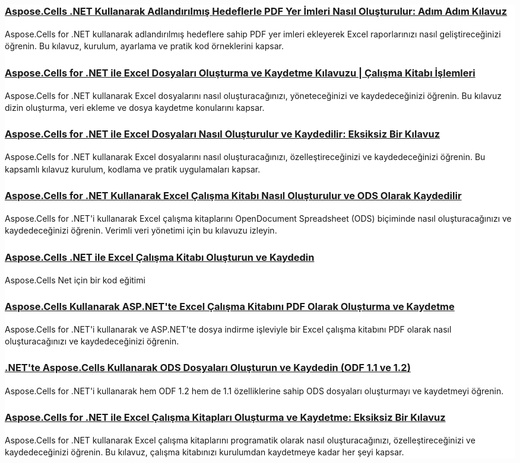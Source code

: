 ### [Aspose.Cells .NET Kullanarak Adlandırılmış Hedeflerle PDF Yer İmleri Nasıl Oluşturulur: Adım Adım Kılavuz](./create-pdf-bookmarks-named-destinations-aspose-cells-dotnet)
Aspose.Cells for .NET kullanarak adlandırılmış hedeflere sahip PDF yer imleri ekleyerek Excel raporlarınızı nasıl geliştireceğinizi öğrenin. Bu kılavuz, kurulum, ayarlama ve pratik kod örneklerini kapsar.

### [Aspose.Cells for .NET ile Excel Dosyaları Oluşturma ve Kaydetme Kılavuzu | Çalışma Kitabı İşlemleri](./create-save-excel-aspose-cells-net)
Aspose.Cells for .NET kullanarak Excel dosyalarını nasıl oluşturacağınızı, yöneteceğinizi ve kaydedeceğinizi öğrenin. Bu kılavuz dizin oluşturma, veri ekleme ve dosya kaydetme konularını kapsar.

### [Aspose.Cells for .NET ile Excel Dosyaları Nasıl Oluşturulur ve Kaydedilir: Eksiksiz Bir Kılavuz](./create-save-excel-file-aspose-cells-dotnet)
Aspose.Cells for .NET kullanarak Excel dosyalarını nasıl oluşturacağınızı, özelleştireceğinizi ve kaydedeceğinizi öğrenin. Bu kapsamlı kılavuz kurulum, kodlama ve pratik uygulamaları kapsar.

### [Aspose.Cells for .NET Kullanarak Excel Çalışma Kitabı Nasıl Oluşturulur ve ODS Olarak Kaydedilir](./create-save-excel-ods-aspose-cells-net)
Aspose.Cells for .NET'i kullanarak Excel çalışma kitaplarını OpenDocument Spreadsheet (ODS) biçiminde nasıl oluşturacağınızı ve kaydedeceğinizi öğrenin. Verimli veri yönetimi için bu kılavuzu izleyin.

### [Aspose.Cells .NET ile Excel Çalışma Kitabı Oluşturun ve Kaydedin](./create-save-excel-workbook-aspose-cells-dotnet)
Aspose.Cells Net için bir kod eğitimi

### [Aspose.Cells Kullanarak ASP.NET'te Excel Çalışma Kitabını PDF Olarak Oluşturma ve Kaydetme](./create-save-excel-workbook-pdf-aspnet-aspose-cells)
Aspose.Cells for .NET'i kullanarak ve ASP.NET'te dosya indirme işleviyle bir Excel çalışma kitabını PDF olarak nasıl oluşturacağınızı ve kaydedeceğinizi öğrenin.

### [.NET'te Aspose.Cells Kullanarak ODS Dosyaları Oluşturun ve Kaydedin (ODF 1.1 ve 1.2)](./create-save-ods-aspose-cells-net)
Aspose.Cells for .NET'i kullanarak hem ODF 1.2 hem de 1.1 özelliklerine sahip ODS dosyaları oluşturmayı ve kaydetmeyi öğrenin.

### [Aspose.Cells for .NET ile Excel Çalışma Kitapları Oluşturma ve Kaydetme: Eksiksiz Bir Kılavuz](./create-save-workbook-aspose-cells-dotnet)
Aspose.Cells for .NET kullanarak Excel çalışma kitaplarını programatik olarak nasıl oluşturacağınızı, özelleştireceğinizi ve kaydedeceğinizi öğrenin. Bu kılavuz, çalışma kitabınızı kurulumdan kaydetmeye kadar her şeyi kapsar.

